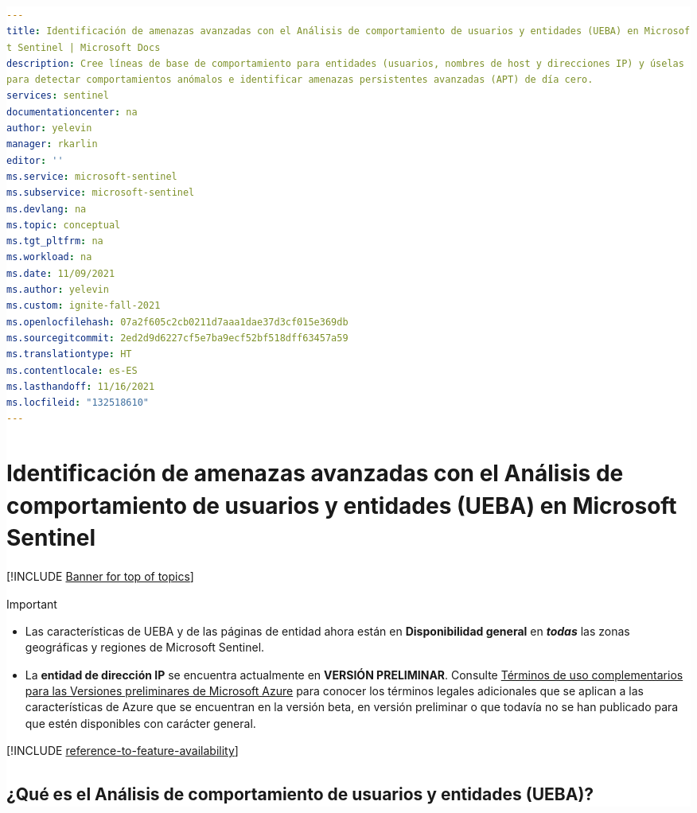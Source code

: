 ```yaml
---
title: Identificación de amenazas avanzadas con el Análisis de comportamiento de usuarios y entidades (UEBA) en Microsoft Sentinel | Microsoft Docs
description: Cree líneas de base de comportamiento para entidades (usuarios, nombres de host y direcciones IP) y úselas para detectar comportamientos anómalos e identificar amenazas persistentes avanzadas (APT) de día cero.
services: sentinel
documentationcenter: na
author: yelevin
manager: rkarlin
editor: ''
ms.service: microsoft-sentinel
ms.subservice: microsoft-sentinel
ms.devlang: na
ms.topic: conceptual
ms.tgt_pltfrm: na
ms.workload: na
ms.date: 11/09/2021
ms.author: yelevin
ms.custom: ignite-fall-2021
ms.openlocfilehash: 07a2f605c2cb0211d7aaa1dae37d3cf015e369db
ms.sourcegitcommit: 2ed2d9d6227cf5e7ba9ecf52bf518dff63457a59
ms.translationtype: HT
ms.contentlocale: es-ES
ms.lasthandoff: 11/16/2021
ms.locfileid: "132518610"
---
```

# <a name="identify-advanced-threats-with-user-and-entity-behavior-analytics-ueba-in-microsoft-sentinel"></a>Identificación de amenazas avanzadas con el Análisis de comportamiento de usuarios y entidades (UEBA) en Microsoft Sentinel

[!INCLUDE [Banner for top of topics](./includes/banner.md)]

> [!IMPORTANT]
>
> - Las características de UEBA y de las páginas de entidad ahora están en **Disponibilidad general** en **_todas_** las zonas geográficas y regiones de Microsoft Sentinel. 
>
> - La **entidad de dirección IP** se encuentra actualmente en **VERSIÓN PRELIMINAR**. Consulte [Términos de uso complementarios para las Versiones preliminares de Microsoft Azure](https://azure.microsoft.com/support/legal/preview-supplemental-terms/) para conocer los términos legales adicionales que se aplican a las características de Azure que se encuentran en la versión beta, en versión preliminar o que todavía no se han publicado para que estén disponibles con carácter general.

[!INCLUDE [reference-to-feature-availability](includes/reference-to-feature-availability.md)]

## <a name="what-is-user-and-entity-behavior-analytics-ueba"></a>¿Qué es el Análisis de comportamiento de usuarios y entidades (UEBA)?

